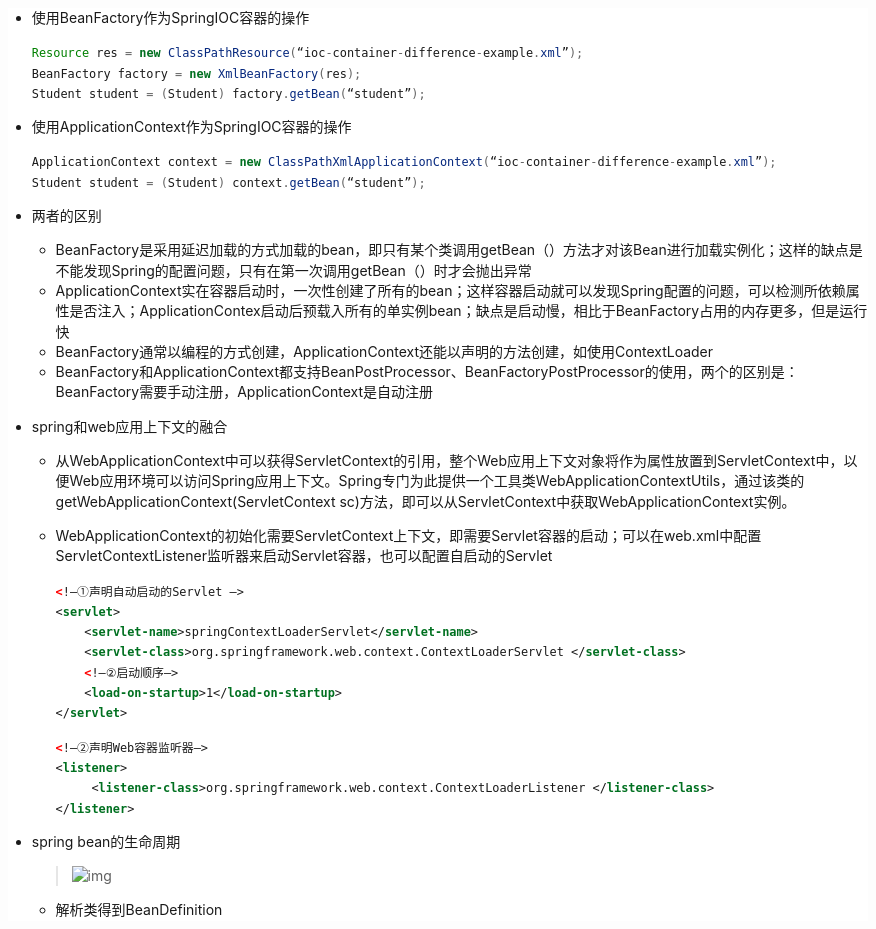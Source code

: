   - 使用BeanFactory作为SpringIOC容器的操作

    ```java
    Resource res = new ClassPathResource(“ioc-container-difference-example.xml”);
    BeanFactory factory = new XmlBeanFactory(res);
    Student student = (Student) factory.getBean(“student”);
    ```

  - 使用ApplicationContext作为SpringIOC容器的操作

    ```java
    ApplicationContext context = new ClassPathXmlApplicationContext(“ioc-container-difference-example.xml”);
    Student student = (Student) context.getBean(“student”);
    ```

  - 两者的区别

    - BeanFactory是采用延迟加载的方式加载的bean，即只有某个类调用getBean（）方法才对该Bean进行加载实例化；这样的缺点是不能发现Spring的配置问题，只有在第一次调用getBean（）时才会抛出异常
    - ApplicationContext实在容器启动时，一次性创建了所有的bean；这样容器启动就可以发现Spring配置的问题，可以检测所依赖属性是否注入；ApplicationContex启动后预载入所有的单实例bean；缺点是启动慢，相比于BeanFactory占用的内存更多，但是运行快
    - BeanFactory通常以编程的方式创建，ApplicationContext还能以声明的方法创建，如使用ContextLoader
    - BeanFactory和ApplicationContext都支持BeanPostProcessor、BeanFactoryPostProcessor的使用，两个的区别是：BeanFactory需要手动注册，ApplicationContext是自动注册

- spring和web应用上下文的融合

  - 从WebApplicationContext中可以获得ServletContext的引用，整个Web应用上下文对象将作为属性放置到ServletContext中，以便Web应用环境可以访问Spring应用上下文。Spring专门为此提供一个工具类WebApplicationContextUtils，通过该类的getWebApplicationContext(ServletContext sc)方法，即可以从ServletContext中获取WebApplicationContext实例。

  - WebApplicationContext的初始化需要ServletContext上下文，即需要Servlet容器的启动；可以在web.xml中配置ServletContextListener监听器来启动Servlet容器，也可以配置自启动的Servlet

    ```xml
    <!–①声明自动启动的Servlet –> 
    <servlet>   
        <servlet-name>springContextLoaderServlet</servlet-name> 
        <servlet-class>org.springframework.web.context.ContextLoaderServlet </servlet-class> 
        <!–②启动顺序–> 
        <load-on-startup>1</load-on-startup> 
    </servlet> 
    ```

    ```xml
    <!–②声明Web容器监听器–> 
    <listener>   
         <listener-class>org.springframework.web.context.ContextLoaderListener </listener-class> 
    </listener> 
    ```

- spring bean的生命周期

  > ![img](https://images0.cnblogs.com/i/580631/201405/181454040628981.png)

  - 解析类得到BeanDefinition
